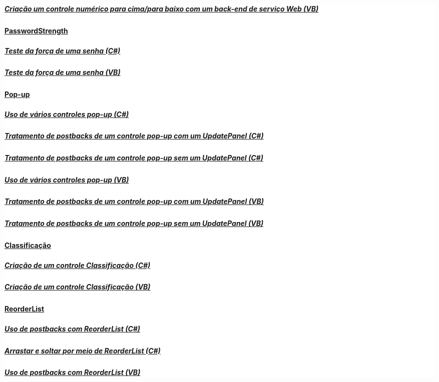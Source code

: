##### [Criação um controle numérico para cima/para baixo com um back-end de serviço Web (VB)](web-forms/overview/ajax-control-toolkit/numericupdown/creating-a-numeric-up-down-control-with-a-web-service-backend-vb.md)
#### [PasswordStrength](web-forms/overview/ajax-control-toolkit/passwordstrength/index.md)
##### [Teste da força de uma senha (C#)](web-forms/overview/ajax-control-toolkit/passwordstrength/testing-the-strength-of-a-password-cs.md)
##### [Teste da força de uma senha (VB)](web-forms/overview/ajax-control-toolkit/passwordstrength/testing-the-strength-of-a-password-vb.md)
#### [Pop-up](web-forms/overview/ajax-control-toolkit/popup/index.md)
##### [Uso de vários controles pop-up (C#)](web-forms/overview/ajax-control-toolkit/popup/using-multiple-popup-controls-cs.md)
##### [Tratamento de postbacks de um controle pop-up com um UpdatePanel (C#)](web-forms/overview/ajax-control-toolkit/popup/handling-postbacks-from-a-popup-control-with-an-updatepanel-cs.md)
##### [Tratamento de postbacks de um controle pop-up sem um UpdatePanel (C#)](web-forms/overview/ajax-control-toolkit/popup/handling-postbacks-from-a-popup-control-without-an-updatepanel-cs.md)
##### [Uso de vários controles pop-up (VB)](web-forms/overview/ajax-control-toolkit/popup/using-multiple-popup-controls-vb.md)
##### [Tratamento de postbacks de um controle pop-up com um UpdatePanel (VB)](web-forms/overview/ajax-control-toolkit/popup/handling-postbacks-from-a-popup-control-with-an-updatepanel-vb.md)
##### [Tratamento de postbacks de um controle pop-up sem um UpdatePanel (VB)](web-forms/overview/ajax-control-toolkit/popup/handling-postbacks-from-a-popup-control-without-an-updatepanel-vb.md)
#### [Classificação](web-forms/overview/ajax-control-toolkit/rating/index.md)
##### [Criação de um controle Classificação (C#)](web-forms/overview/ajax-control-toolkit/rating/creating-a-rating-control-cs.md)
##### [Criação de um controle Classificação (VB)](web-forms/overview/ajax-control-toolkit/rating/creating-a-rating-control-vb.md)
#### [ReorderList](web-forms/overview/ajax-control-toolkit/reorderlist/index.md)
##### [Uso de postbacks com ReorderList (C#)](web-forms/overview/ajax-control-toolkit/reorderlist/using-postbacks-with-reorderlist-cs.md)
##### [Arrastar e soltar por meio de ReorderList (C#)](web-forms/overview/ajax-control-toolkit/reorderlist/drag-and-drop-via-reorderlist-cs.md)
##### [Uso de postbacks com ReorderList (VB)](web-forms/overview/ajax-control-toolkit/reorderlist/using-postbacks-with-reorderlist-vb.md)